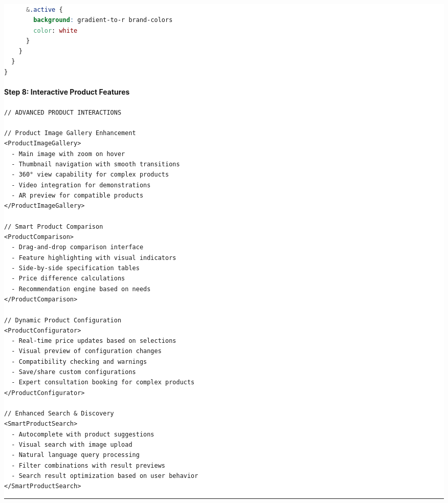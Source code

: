 ```scss
      &.active {
        background: gradient-to-r brand-colors
        color: white
      }
    }
  }
}
```

#### Step 8: Interactive Product Features
```tsx
// ADVANCED PRODUCT INTERACTIONS

// Product Image Gallery Enhancement
<ProductImageGallery>
  - Main image with zoom on hover
  - Thumbnail navigation with smooth transitions
  - 360° view capability for complex products
  - Video integration for demonstrations
  - AR preview for compatible products
</ProductImageGallery>

// Smart Product Comparison
<ProductComparison>
  - Drag-and-drop comparison interface
  - Feature highlighting with visual indicators
  - Side-by-side specification tables
  - Price difference calculations
  - Recommendation engine based on needs
</ProductComparison>

// Dynamic Product Configuration
<ProductConfigurator>
  - Real-time price updates based on selections
  - Visual preview of configuration changes
  - Compatibility checking and warnings
  - Save/share custom configurations
  - Expert consultation booking for complex products
</ProductConfigurator>

// Enhanced Search & Discovery
<SmartProductSearch>
  - Autocomplete with product suggestions
  - Visual search with image upload
  - Natural language query processing
  - Filter combinations with result previews
  - Search result optimization based on user behavior
</SmartProductSearch>
```

---
